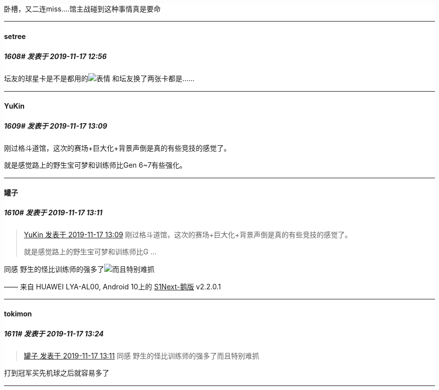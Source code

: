 
卧槽，又二连miss....馆主战碰到这种事情真是要命


-----

####  setree  
##### 1608#       发表于 2019-11-17 12:56


坛友的球星卡是不是都用的<img src="https://static.saraba1st.com/image/smiley/carton2017/019.png" referrerpolicy="no-referrer">表情
和坛友换了两张卡都是……


-----

####  YuKin  
##### 1609#       发表于 2019-11-17 13:09


刚过格斗道馆，这次的赛场+巨大化+背景声倒是真的有些竞技的感觉了。

就是感觉路上的野生宝可梦和训练师比Gen 6~7有些强化。


-----

####  罐子  
##### 1610#       发表于 2019-11-17 13:11


<blockquote><a href="httphttps://bbs.saraba1st.com/2b/forum.php?mod=redirect&amp;goto=findpost&amp;pid=45536554&amp;ptid=1813626" target="_blank">YuKin 发表于 2019-11-17 13:09</a>
刚过格斗道馆，这次的赛场+巨大化+背景声倒是真的有些竞技的感觉了。

就是感觉路上的野生宝可梦和训练师比G ...</blockquote>
同感
野生的怪比训练师的强多了<img src="https://static.saraba1st.com/image/smiley/face2017/001.png" referrerpolicy="no-referrer">而且特别难抓

—— 来自 HUAWEI LYA-AL00, Android 10上的 [S1Next-鹅版](https://github.com/ykrank/S1-Next/releases) v2.2.0.1


-----

####  tokimon  
##### 1611#       发表于 2019-11-17 13:24


<blockquote><a href="httphttps://bbs.saraba1st.com/2b/forum.php?mod=redirect&amp;goto=findpost&amp;pid=45536563&amp;ptid=1813626" target="_blank">罐子 发表于 2019-11-17 13:11</a>
同感
野生的怪比训练师的强多了而且特别难抓</blockquote>
打到冠军买先机球之后就容易多了


-----
